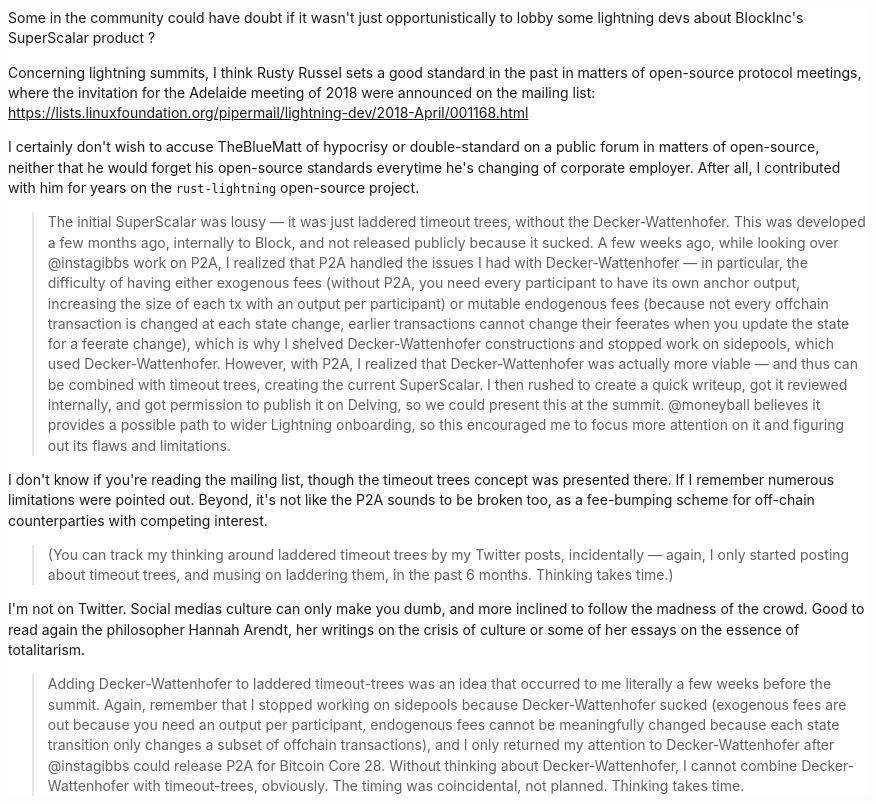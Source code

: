 Some in the community could have doubt if it wasn't just opportunistically to lobby some
lightning devs about BlockInc's SuperScalar product ?

Concerning lightning summits, I think Rusty Russel sets a good standard in the past in matters of open-source protocol meetings, where the invitation for the Adelaide meeting of 2018 were announced on the mailing list: https://lists.linuxfoundation.org/pipermail/lightning-dev/2018-April/001168.html

I certainly don't wish to accuse TheBlueMatt of hypocrisy or double-standard on a public forum in matters of open-source, neither that he would forget his open-source standards everytime he's changing of corporate employer. After all, I contributed with him for years on the `rust-lightning` open-source project.

> The initial SuperScalar was lousy — it was just laddered timeout trees,
> without the Decker-Wattenhofer. This was developed a few months ago,
> internally to Block, and not released publicly because it sucked. A few
> weeks ago, while looking over @instagibbs work on P2A, I realized that
> P2A handled the issues I had with Decker-Wattenhofer — in particular,
> the difficulty of having either exogenous fees (without P2A, you need
> every participant to have its own anchor output, increasing the size of
> each tx with an output per participant) or mutable endogenous fees (because
> not every offchain transaction is changed at each state change, earlier
> transactions cannot change their feerates when you update the state for
> a feerate change), which is why I shelved Decker-Wattenhofer constructions
> and stopped work on sidepools, which used Decker-Wattenhofer. However,
> with P2A, I realized that Decker-Wattenhofer was actually more viable —
> and thus can be combined with timeout trees, creating the current
> SuperScalar. I then rushed to create a quick writeup, got it reviewed
> internally, and got permission to publish it on Delving, so we could
> present this at the summit. @moneyball believes it provides a possible
> path to wider Lightning onboarding, so this encouraged me to focus more
> attention on it and figuring out its flaws and limitations.

I don't know if you're reading the mailing list, though the timeout trees concept was presented there. If I remember numerous limitations were pointed out. Beyond, it's not like the P2A sounds to be broken too, as a fee-bumping scheme for off-chain counterparties with competing interest.

> (You can track my thinking around laddered timeout trees by my Twitter
> posts, incidentally — again, I only started posting about timeout trees,
> and musing on laddering them, in the past 6 months. Thinking takes time.)

I'm not on Twitter. Social medias culture can only make you dumb, and
more inclined to follow the madness of the crowd. Good to read again the
philosopher Hannah Arendt, her writings on the crisis of culture or some
of her essays on the essence of totalitarism.

> Adding Decker-Wattenhofer to laddered timeout-trees was an idea that occurred
> to me literally a few weeks before the summit. Again, remember that I stopped
> working on sidepools because Decker-Wattenhofer sucked (exogenous fees are out
> because you need an output per participant, endogenous fees cannot be meaningfully
> changed because each state transition only changes a subset of offchain transactions),
> and I only returned my attention to Decker-Wattenhofer after @instagibbs could
> release P2A for Bitcoin Core 28. Without thinking about Decker-Wattenhofer, I
> cannot combine Decker-Wattenhofer with timeout-trees, obviously. The timing was
> coincidental, not planned. Thinking takes time.
